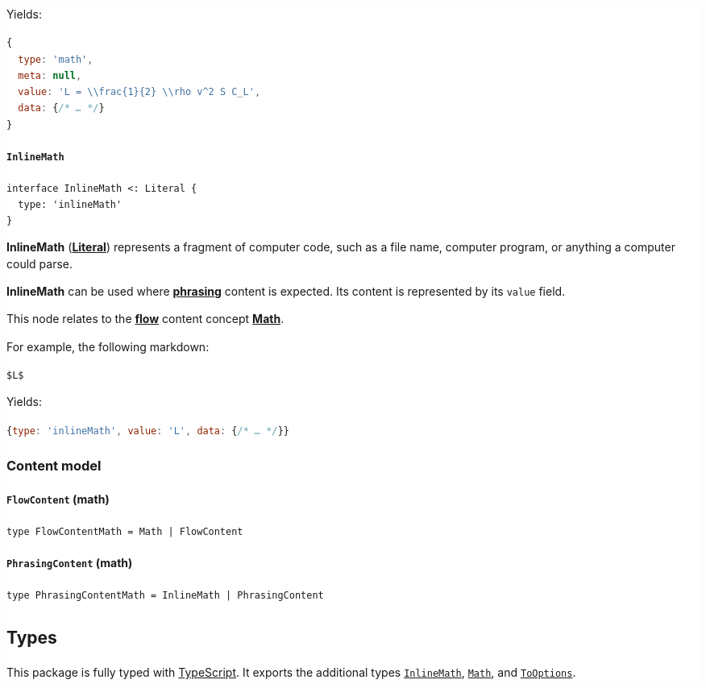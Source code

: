 Yields:

```js
{
  type: 'math',
  meta: null,
  value: 'L = \\frac{1}{2} \\rho v^2 S C_L',
  data: {/* … */}
}
```

#### `InlineMath`

```idl
interface InlineMath <: Literal {
  type: 'inlineMath'
}
```

**InlineMath** (**[Literal][dfn-literal]**) represents a fragment of computer
code, such as a file name, computer program, or anything a computer could parse.

**InlineMath** can be used where **[phrasing][dfn-phrasing-content]** content
is expected.
Its content is represented by its `value` field.

This node relates to the **[flow][dfn-flow-content]** content concept
**[Math][dfn-math]**.

For example, the following markdown:

```markdown
$L$
```

Yields:

```js
{type: 'inlineMath', value: 'L', data: {/* … */}}
```

### Content model

#### `FlowContent` (math)

```idl
type FlowContentMath = Math | FlowContent
```

#### `PhrasingContent` (math)

```idl
type PhrasingContentMath = InlineMath | PhrasingContent
```

## Types

This package is fully typed with [TypeScript][].
It exports the additional types [`InlineMath`][api-inline-math],
[`Math`][api-math], and [`ToOptions`][api-to-options].


[build-badge]: https://github.com/syntax-tree/mdast-util-math/workflows/main/badge.svg
[build]: https://github.com/syntax-tree/mdast-util-math/actions
[coverage-badge]: https://img.shields.io/codecov/c/github/syntax-tree/mdast-util-math.svg
[coverage]: https://codecov.io/github/syntax-tree/mdast-util-math
[downloads-badge]: https://img.shields.io/npm/dm/mdast-util-math.svg
[downloads]: https://www.npmjs.com/package/mdast-util-math
[size-badge]: https://img.shields.io/badge/dynamic/json?label=minzipped%20size&query=$.size.compressedSize&url=https://deno.bundlejs.com/?q=mdast-util-math
[size]: https://bundlejs.com/?q=mdast-util-math
[sponsors-badge]: https://opencollective.com/unified/sponsors/badge.svg
[backers-badge]: https://opencollective.com/unified/backers/badge.svg
[collective]: https://opencollective.com/unified
[chat-badge]: https://img.shields.io/badge/chat-discussions-success.svg
[chat]: https://github.com/syntax-tree/unist/discussions
[npm]: https://docs.npmjs.com/cli/install
[esm]: https://gist.github.com/sindresorhus/a39789f98801d908bbc7ff3ecc99d99c
[esmsh]: https://esm.sh
[typescript]: https://www.typescriptlang.org
[license]: license
[author]: https://wooorm.com
[health]: https://github.com/syntax-tree/.github
[contributing]: https://github.com/syntax-tree/.github/blob/main/contributing.md
[support]: https://github.com/syntax-tree/.github/blob/main/support.md
[coc]: https://github.com/syntax-tree/.github/blob/main/code-of-conduct.md
[remark-math]: https://github.com/remarkjs/remark-math
[mdast]: https://github.com/syntax-tree/mdast
[mdast-util-from-markdown]: https://github.com/syntax-tree/mdast-util-from-markdown
[mdast-util-to-markdown]: https://github.com/syntax-tree/mdast-util-to-markdown
[mdast-util-to-hast]: https://github.com/syntax-tree/mdast-util-to-hast
[micromark]: https://github.com/micromark/micromark
[micromark-extension-math]: https://github.com/micromark/micromark-extension-math
[syntax]: https://github.com/micromark/micromark-extension-math#syntax
[fields]: https://github.com/syntax-tree/mdast-util-to-hast#fields-on-nodes
[dfn-literal]: https://github.com/syntax-tree/mdast#literal
[from-markdown-extension]: https://github.com/syntax-tree/mdast-util-from-markdown#extension
[to-markdown-extension]: https://github.com/syntax-tree/mdast-util-to-markdown#options
[api-math-from-markdown]: [[mathfrommarkdown]]
[api-math-to-markdown]: [[mathtomarkdownoptions]]
[api-math]: [[math]]
[api-inline-math]: [[inlinemath]]
[api-to-options]: [[tooptions]]
[dfn-flow-content]: [[flowcontent-math]]
[dfn-phrasing-content]: [[phrasingcontent-math]]
[dfn-inline-math]: [[inlinemath-1]]
[dfn-math]: [[math-1]]
